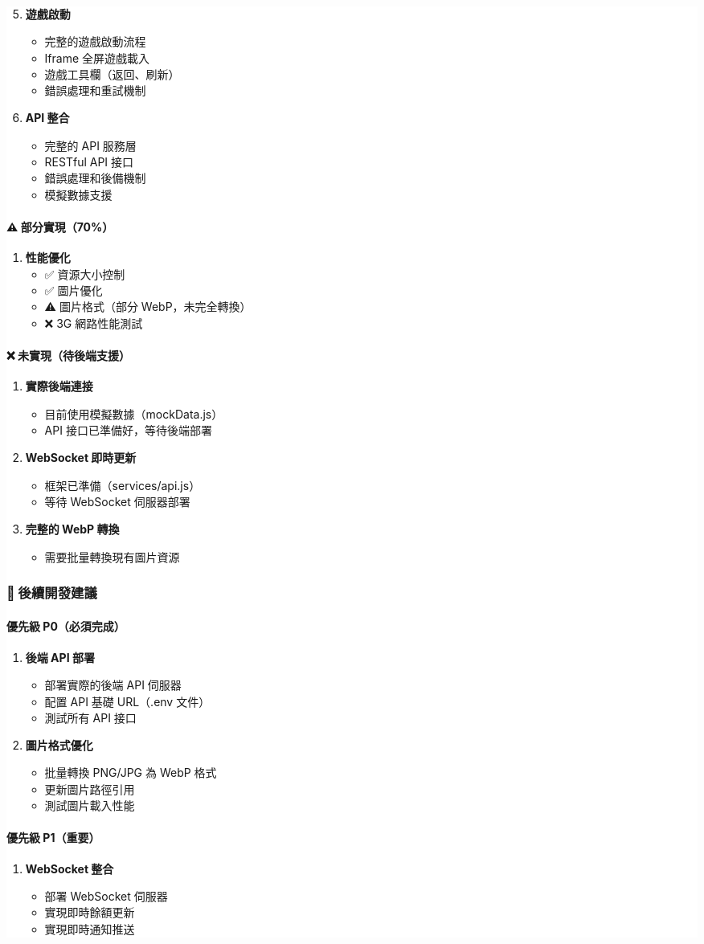 5. **遊戲啟動**

   - 完整的遊戲啟動流程
   - Iframe 全屏遊戲載入
   - 遊戲工具欄（返回、刷新）
   - 錯誤處理和重試機制

6. **API 整合**
   - 完整的 API 服務層
   - RESTful API 接口
   - 錯誤處理和後備機制
   - 模擬數據支援

#### ⚠️ 部分實現（70%）

1. **性能優化**
   - ✅ 資源大小控制
   - ✅ 圖片優化
   - ⚠️ 圖片格式（部分 WebP，未完全轉換）
   - ❌ 3G 網路性能測試

#### ❌ 未實現（待後端支援）

1. **實際後端連接**

   - 目前使用模擬數據（mockData.js）
   - API 接口已準備好，等待後端部署

2. **WebSocket 即時更新**

   - 框架已準備（services/api.js）
   - 等待 WebSocket 伺服器部署

3. **完整的 WebP 轉換**
   - 需要批量轉換現有圖片資源

### 🔄 後續開發建議

#### 優先級 P0（必須完成）

1. **後端 API 部署**

   - 部署實際的後端 API 伺服器
   - 配置 API 基礎 URL（.env 文件）
   - 測試所有 API 接口

2. **圖片格式優化**
   - 批量轉換 PNG/JPG 為 WebP 格式
   - 更新圖片路徑引用
   - 測試圖片載入性能

#### 優先級 P1（重要）

1. **WebSocket 整合**

   - 部署 WebSocket 伺服器
   - 實現即時餘額更新
   - 實現即時通知推送

